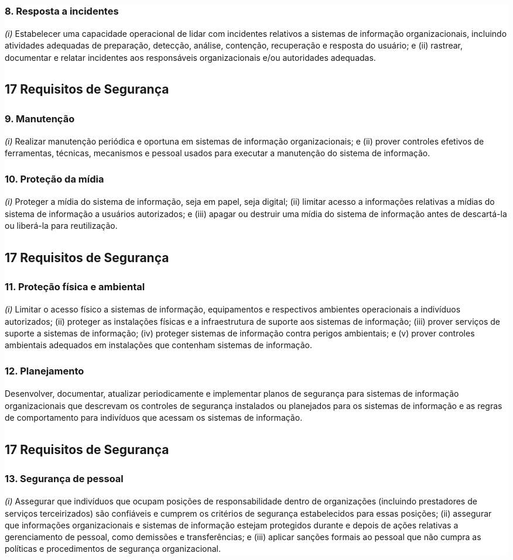 ### 8. Resposta a incidentes
*(i)* Estabelecer uma capacidade operacional
de lidar com incidentes relativos a sistemas de informação
organizacionais, incluindo atividades adequadas de preparação,
detecção, análise, contenção, recuperação e resposta do usuário; e
(ii) rastrear, documentar e relatar incidentes aos responsáveis
organizacionais e/ou autoridades adequadas.

## 17 Requisitos de Segurança

### 9. Manutenção
*(i)* Realizar manutenção periódica e oportuna em
sistemas de informação organizacionais; e (ii) prover controles
efetivos de ferramentas, técnicas, mecanismos e pessoal usados para
executar a manutenção do sistema de informação.

### 10. Proteção da mídia
*(i)* Proteger a mídia do sistema de informação,
seja em papel, seja digital; (ii) limitar acesso a informações relativas
a mídias do sistema de informação a usuários autorizados; e (iii)
apagar ou destruir uma mídia do sistema de informação antes de
descartá-la ou liberá-la para reutilização.

## 17 Requisitos de Segurança

### 11. Proteção física e ambiental
*(i)* Limitar o acesso físico a sistemas
de informação, equipamentos e respectivos ambientes operacionais
a indivíduos autorizados; (ii) proteger as instalações físicas e a
infraestrutura de suporte aos sistemas de informação; (iii) prover
serviços de suporte a sistemas de informação; (iv) proteger sistemas
de informação contra perigos ambientais; e (v) prover controles
ambientais adequados em instalações que contenham sistemas de
informação.

### 12. Planejamento
Desenvolver, documentar, atualizar periodicamente
e implementar planos de segurança para sistemas de informação
organizacionais que descrevam os controles de segurança instalados
ou planejados para os sistemas de informação e as regras de
comportamento para indivíduos que acessam os sistemas de
informação.

## 17 Requisitos de Segurança

### 13. Segurança de pessoal
*(i)* Assegurar que indivíduos que ocupam
posições de responsabilidade dentro de organizações (incluindo
prestadores de serviços terceirizados) são confiáveis e cumprem os
critérios de segurança estabelecidos para essas posições; (ii)
assegurar que informações organizacionais e sistemas de
informação estejam protegidos durante e depois de ações relativas a
gerenciamento de pessoal, como demissões e transferências; e (iii)
aplicar sanções formais ao pessoal que não cumpra as políticas e
procedimentos de segurança organizacional.
